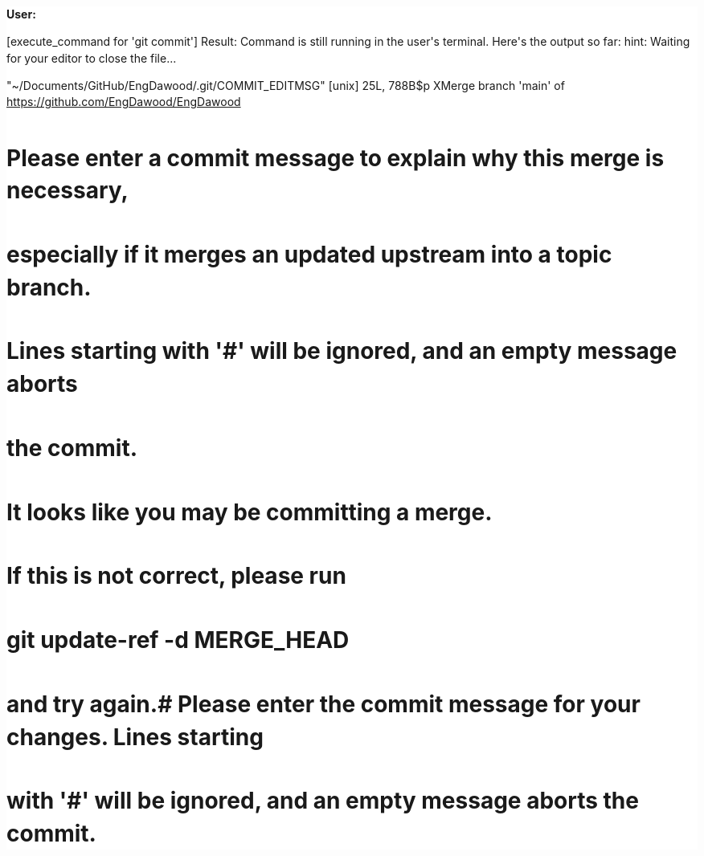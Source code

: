 
**User:**

[execute_command for 'git commit'] Result:
Command is still running in the user's terminal.
Here's the output so far:
hint: Waiting for your editor to close the file...









































"~/Documents/GitHub/EngDawood/.git/COMMIT_EDITMSG" [unix] 25L, 788B$p
XMerge branch 'main' of https://github.com/EngDawood/EngDawood
# Please enter a commit message to explain why this merge is necessary,
# especially if it merges an updated upstream into a topic branch.
#
# Lines starting with '#' will be ignored, and an empty message aborts
# the commit.
#
# It looks like you may be committing a merge.
# If this is not correct, please run
#       git update-ref -d MERGE_HEAD
# and try again.# Please enter the commit message for your changes. Lines starting
# with '#' will be ignored, and an empty message aborts the commit.
#